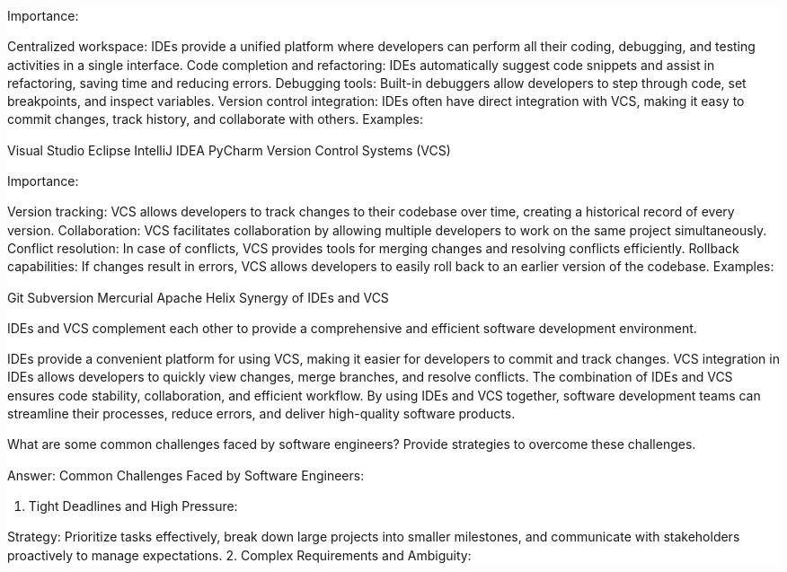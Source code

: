 Importance:

Centralized workspace: IDEs provide a unified platform where developers can perform all their coding, debugging, and testing activities in a single interface.
Code completion and refactoring: IDEs automatically suggest code snippets and assist in refactoring, saving time and reducing errors.
Debugging tools: Built-in debuggers allow developers to step through code, set breakpoints, and inspect variables.
Version control integration: IDEs often have direct integration with VCS, making it easy to commit changes, track history, and collaborate with others.
Examples:

Visual Studio
Eclipse
IntelliJ IDEA
PyCharm
Version Control Systems (VCS)

Importance:

Version tracking: VCS allows developers to track changes to their codebase over time, creating a historical record of every version.
Collaboration: VCS facilitates collaboration by allowing multiple developers to work on the same project simultaneously.
Conflict resolution: In case of conflicts, VCS provides tools for merging changes and resolving conflicts efficiently.
Rollback capabilities: If changes result in errors, VCS allows developers to easily roll back to an earlier version of the codebase.
Examples:

Git
Subversion
Mercurial
Apache Helix
Synergy of IDEs and VCS

IDEs and VCS complement each other to provide a comprehensive and efficient software development environment.

IDEs provide a convenient platform for using VCS, making it easier for developers to commit and track changes.
VCS integration in IDEs allows developers to quickly view changes, merge branches, and resolve conflicts.
The combination of IDEs and VCS ensures code stability, collaboration, and efficient workflow.
By using IDEs and VCS together, software development teams can streamline their processes, reduce errors, and deliver high-quality software products.

What are some common challenges faced by software engineers? Provide strategies to overcome these challenges.

Answer:
Common Challenges Faced by Software Engineers:

1. Tight Deadlines and High Pressure:

Strategy: Prioritize tasks effectively, break down large projects into smaller milestones, and communicate with stakeholders proactively to manage expectations.
2. Complex Requirements and Ambiguity:
